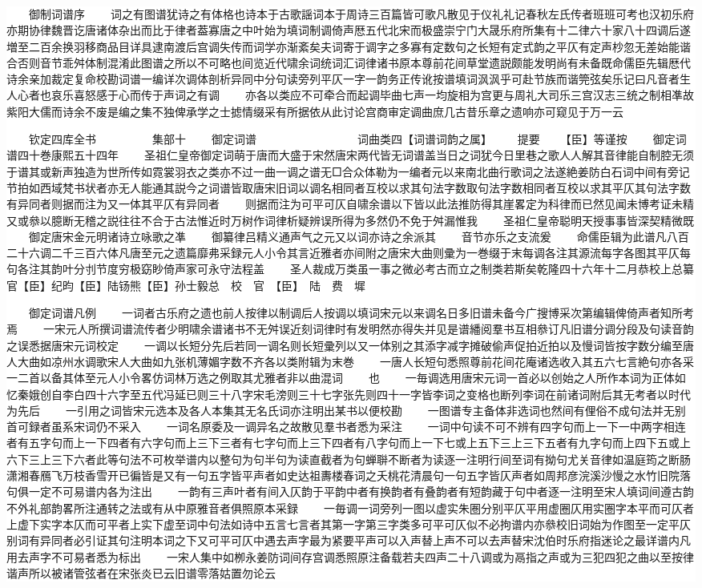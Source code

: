 　　御制词谱序
　　词之有图谱犹诗之有体格也诗本于古歌謡词本于周诗三百篇皆可歌凡散见于仪礼礼记春秋左氏传者班班可考也汉初乐府亦期协律魏晋讫唐诸体杂出而比于律者葢寡唐之中叶始为填词制调倚声厯五代北宋而极盛崇宁门大晟乐府所集有十二律六十家八十四调后遂増至二百余换羽移商品目详具逮南渡后宫调失传而词学亦渐紊矣夫词寄于调字之多寡有定数句之长短有定式韵之平仄有定声杪忽无差始能谐合否则音节乖舛体制混淆此图谱之所以不可略也间览近代啸余词统词汇词律诸书原本尊前花间草堂遗説颇能发明尚有未备既命儒臣先辑厯代诗余亲加裁定复命校勘词谱一编详次调体剖析异同中分句读旁列平仄一字一韵务正传讹按谱填词沨沨乎可赴节族而谐筦弦矣乐记曰凡音者生人心者也哀乐喜怒感于心而传于声词之有调
　　亦各以类应不可牵合而起调毕曲七声一均旋相为宫更与周礼大司乐三宫汉志三统之制相凖故紫阳大儒而诗余不废是编之集不独俾承学之士摅情缀采有所据依从此讨论宫商审定调曲庶几古昔乐章之遗响亦可窥见于万一云











　　钦定四库全书　　　　　集部十
　　御定词谱　　　　　　　　　词曲类四【词谱词韵之属】
　　提要
　　【臣】等谨按
　　御定词谱四十巻康熙五十四年
　　圣祖仁皇帝御定词萌于唐而大盛于宋然唐宋两代皆无词谱盖当日之词犹今日里巷之歌人人解其音律能自制腔无须于谱其或新声独造为世所传如霓裳羽衣之类亦不过一曲一调之谱无□合众体勒为一编者元以来南北曲行歌词之法遂絶姜防白石词中间有旁记节拍如西域梵书状者亦无人能通其説今之词谱皆取唐宋旧词以调名相同者互校以求其句法字数取句法字数相同者互校以求其平仄其句法字数有异同者则据而注为又一体其平仄有异同者
　　则据而注为可平可仄自啸余谱以下皆以此法推防得其崖畧定为科律而已然见闻未博考证未精又或叅以臆断无稽之説往往不合于古法惟近时万树作词律析疑辨误所得为多然仍不免于舛漏惟我
　　圣祖仁皇帝聪明天授事事皆深契精微既
　　御定唐宋金元明诸诗立咏歌之凖
　　御纂律吕精义通声气之元又以词亦诗之余派其
　　音节亦乐之支流爰
　　命儒臣辑为此谱凡八百二十六调二千三百六体凡唐至元之遗篇靡弗采録元人小令其言近雅者亦间附之唐宋大曲则彚为一巻缀于末每调各注其源流每字各图其平仄每句各注其韵叶分刌节度穷极窈眇倚声家可永守法程盖
　　圣人裁成万类虽一事之微必考古而立之制类若斯矣乾隆四十六年十二月恭校上总纂官【臣】纪昀【臣】陆钖熊【臣】孙士毅总　校　官　【臣】　陆　费　墀













　　御定词谱凡例
　　一词者古乐府之遗也前人按律以制调后人按调以填词宋元以来调名日多旧谱未备今广搜博采次第编辑俾倚声者知所考焉
　　一宋元人所撰词谱流传者少明啸余谱诸书不无舛误近刻词律时有发明然亦得失并见是谱繙阅羣书互相叅订凡旧谱分调分段及句读音韵之误悉据唐宋元词校定
　　一调以长短分先后若同一调名则长短彚列以又一体别之其添字减字摊破偷声促拍近拍以及慢词皆按字数分编至唐人大曲如凉州水调歌宋人大曲如九张机薄媚字数不齐各以类附辑为末巻
　　一唐人长短句悉照尊前花间花庵诸选收入其五六七言絶句亦各采一二首以备其体至元人小令畧仿词林万选之例取其尤雅者非以曲混词
　　也
　　一毎调选用唐宋元词一首必以创始之人所作本词为正体如忆秦娥创自李白四十六字至五代冯延已则三十八字宋毛滂则三十七字张先则四十一字皆李词之变格也断列李词在前诸词附后其无考者以时代为先后
　　一引用之词皆宋元选本及各人本集其无名氏词亦注明出某书以便校勘
　　一图谱专主备体非选词也然间有俚俗不成句法并无别首可録者虽系宋词仍不采入
　　一词名原委及一调异名之故散见羣书者悉为采注
　　一词中句读不可不辨有四字句而上一下一中两字相连者有五字句而上一下四者有六字句而上三下三者有七字句而上三下四者有八字句而上一下七或上五下三上三下五者有九字句而上四下五或上六下三上三下六者此等句法不可枚举谱内以整句为句半句为读直截者为句蝉聨不断者为读逐一注明行间至词有拗句尤关音律如温庭筠之断肠潇湘春鴈飞万枝香雪开已徧皆是又有一句五字皆平声者如史达祖夀楼春词之夭桃花清晨句一句五字皆仄声者如周邦彦浣溪沙慢之水竹旧院落句俱一定不可易谱内各为注出
　　一韵有三声叶者有间入仄韵于平韵中者有换韵者有叠韵者有短韵藏于句中者逐一注明至宋人填词间遵古韵不外礼部韵畧所注通转之法或有从中原雅音者俱照原本采録
　　一毎调一词旁列一图以虚实朱圏分别平仄平用虚圈仄用实圏字本平而可仄者上虚下实字本仄而可平者上实下虚至词中句法如诗中五言七言者其第一字第三字类多可平可仄似不必拘谱内亦叅校旧词始为作图至一定平仄别词有异同者必引证其句注明本词之下又可平可仄中遇去声字最为紧要平声可以入声替上声不可以去声替宋沈伯时乐府指迷论之最详谱内凡用去声字不可易者悉为标出
　　一宋人集中如栁永姜防词间存宫调悉照原注备载若夫四声二十八调或为鬲指之声或为三犯四犯之曲以至按律谐声所以被诸管弦者在宋张炎已云旧谱零落姑置勿论云
